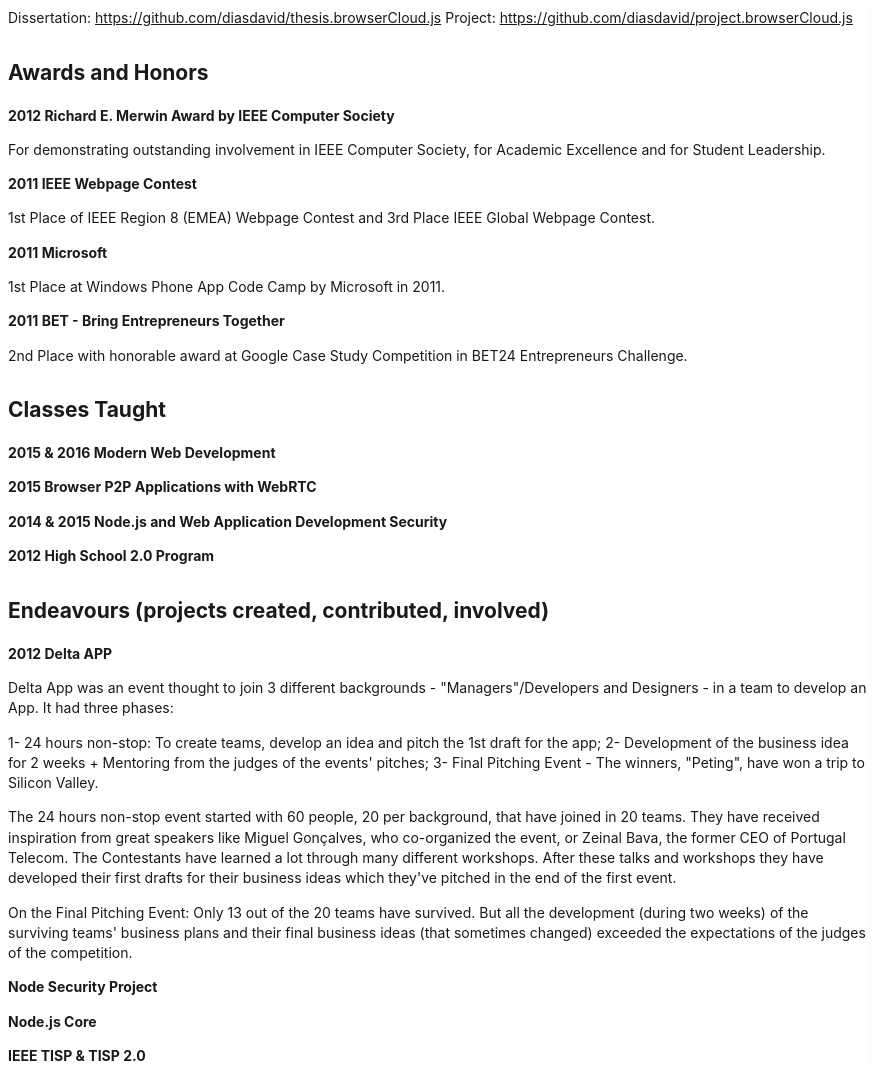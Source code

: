 Dissertation: https://github.com/diasdavid/thesis.browserCloud.js
Project: https://github.com/diasdavid/project.browserCloud.js

## Awards and Honors 

**2012 Richard E. Merwin Award by IEEE Computer Society**

For demonstrating outstanding involvement in IEEE Computer Society, for Academic
Excellence and for Student Leadership.

**2011 IEEE Webpage Contest**

1st Place of IEEE Region 8 (EMEA) Webpage Contest and 3rd Place IEEE Global Webpage Contest.

**2011 Microsoft**

1st Place at Windows Phone App Code Camp by Microsoft in 2011.

**2011 BET - Bring Entrepreneurs Together**

2nd Place with honorable award at Google Case Study Competition in BET24 Entrepreneurs Challenge.

## Classes Taught

**2015 & 2016 Modern Web Development**

**2015 Browser P2P Applications with WebRTC**

**2014 & 2015 Node.js and Web Application Development Security**

**2012 High School 2.0 Program**

## Endeavours (projects created, contributed, involved)

**2012 Delta APP**

Delta App was an event thought to join 3 different backgrounds - "Managers"/Developers and Designers - in a team to develop an App. It had three phases:

1- 24 hours non-stop: To create teams, develop an idea and pitch the 1st draft for the app;
2- Development of the business idea for 2 weeks + Mentoring from the judges of the events' pitches;
3- Final Pitching Event - The winners, "Peting", have won a trip to Silicon Valley.

The 24 hours non-stop event started with 60 people, 20 per background, that have joined in 20 teams. They have received inspiration from great speakers like Miguel Gonçalves, who co-organized the event, or Zeinal Bava, the former CEO of Portugal Telecom. The Contestants have learned a lot through many different workshops. After these talks and workshops they have developed their first drafts for their business ideas which they've pitched in the end of the first event.

On the Final Pitching Event: Only 13 out of the 20 teams have survived. But all the development (during two weeks) of the surviving teams' business plans and their final business ideas (that sometimes changed) exceeded the expectations of the judges of the competition.

**Node Security Project**

**Node.js Core**

**IEEE TISP & TISP 2.0**
